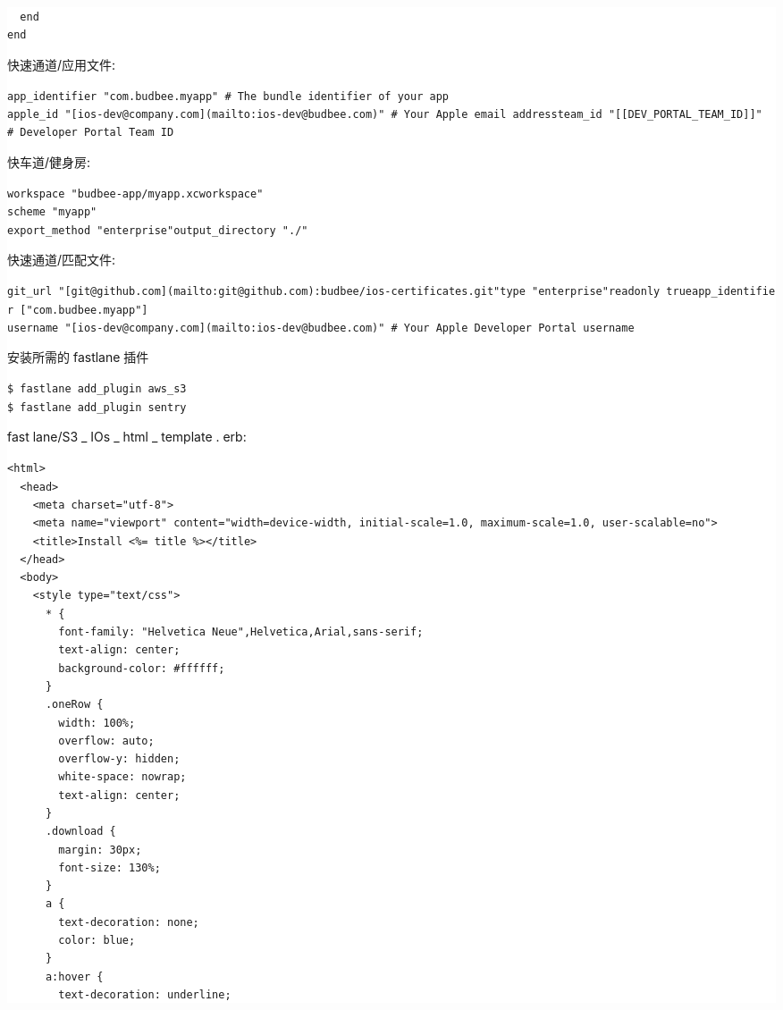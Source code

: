 ```
  end
end
```

快速通道/应用文件:

```
app_identifier "com.budbee.myapp" # The bundle identifier of your app
apple_id "[ios-dev@company.com](mailto:ios-dev@budbee.com)" # Your Apple email addressteam_id "[[DEV_PORTAL_TEAM_ID]]"  # Developer Portal Team ID
```

快车道/健身房:

```
workspace "budbee-app/myapp.xcworkspace"
scheme "myapp"
export_method "enterprise"output_directory "./"
```

快速通道/匹配文件:

```
git_url "[git@github.com](mailto:git@github.com):budbee/ios-certificates.git"type "enterprise"readonly trueapp_identifier ["com.budbee.myapp"]
username "[ios-dev@company.com](mailto:ios-dev@budbee.com)" # Your Apple Developer Portal username
```

安装所需的 fastlane 插件

```
$ fastlane add_plugin aws_s3
$ fastlane add_plugin sentry
```

fast lane/S3 _ IOs _ html _ template . erb:

```
<html>
  <head>
    <meta charset="utf-8">
    <meta name="viewport" content="width=device-width, initial-scale=1.0, maximum-scale=1.0, user-scalable=no">
    <title>Install <%= title %></title>
  </head>
  <body>
    <style type="text/css">
      * {
        font-family: "Helvetica Neue",Helvetica,Arial,sans-serif;
        text-align: center;
        background-color: #ffffff;
      }
      .oneRow {
        width: 100%;
        overflow: auto;
        overflow-y: hidden;
        white-space: nowrap;
        text-align: center;
      }
      .download {
        margin: 30px;
        font-size: 130%;
      }
      a {
        text-decoration: none;
        color: blue;
      }
      a:hover {
        text-decoration: underline;
```